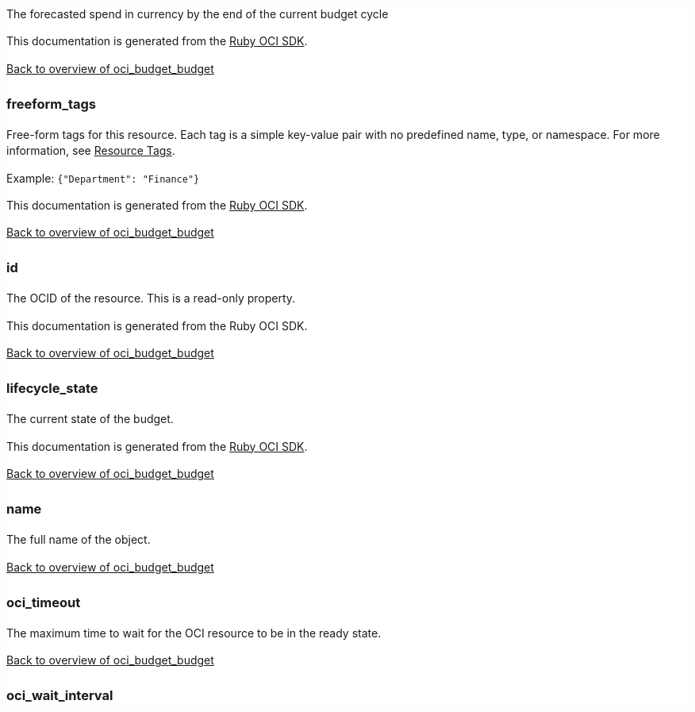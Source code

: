 The forecasted spend in currency by the end of the current budget cycle

This documentation is generated from the [Ruby OCI SDK](https://github.com/oracle/oci-ruby-sdk).



[Back to overview of oci_budget_budget](#attributes)

### freeform_tags<a name='oci_budget_budget_freeform_tags'>

  Free-form tags for this resource. Each tag is a simple key-value pair with no predefined name, type, or namespace.
For more information, see [Resource Tags](https://docs.cloud.oracle.com/Content/General/Concepts/resourcetags.htm).

Example: `{"Department": "Finance"}`

  This documentation is generated from the [Ruby OCI SDK](https://github.com/oracle/oci-ruby-sdk).



[Back to overview of oci_budget_budget](#attributes)

### id<a name='oci_budget_budget_id'>

The OCID of the resource. This is a read-only property.

This documentation is generated from the Ruby OCI SDK.



[Back to overview of oci_budget_budget](#attributes)

### lifecycle_state<a name='oci_budget_budget_lifecycle_state'>

The current state of the budget.

This documentation is generated from the [Ruby OCI SDK](https://github.com/oracle/oci-ruby-sdk).



[Back to overview of oci_budget_budget](#attributes)

### name<a name='oci_budget_budget_name'>

The full name of the object.



[Back to overview of oci_budget_budget](#attributes)

### oci_timeout<a name='oci_budget_budget_oci_timeout'>

The maximum time to wait for the OCI resource to be in the ready state.



[Back to overview of oci_budget_budget](#attributes)

### oci_wait_interval<a name='oci_budget_budget_oci_wait_interval'>
